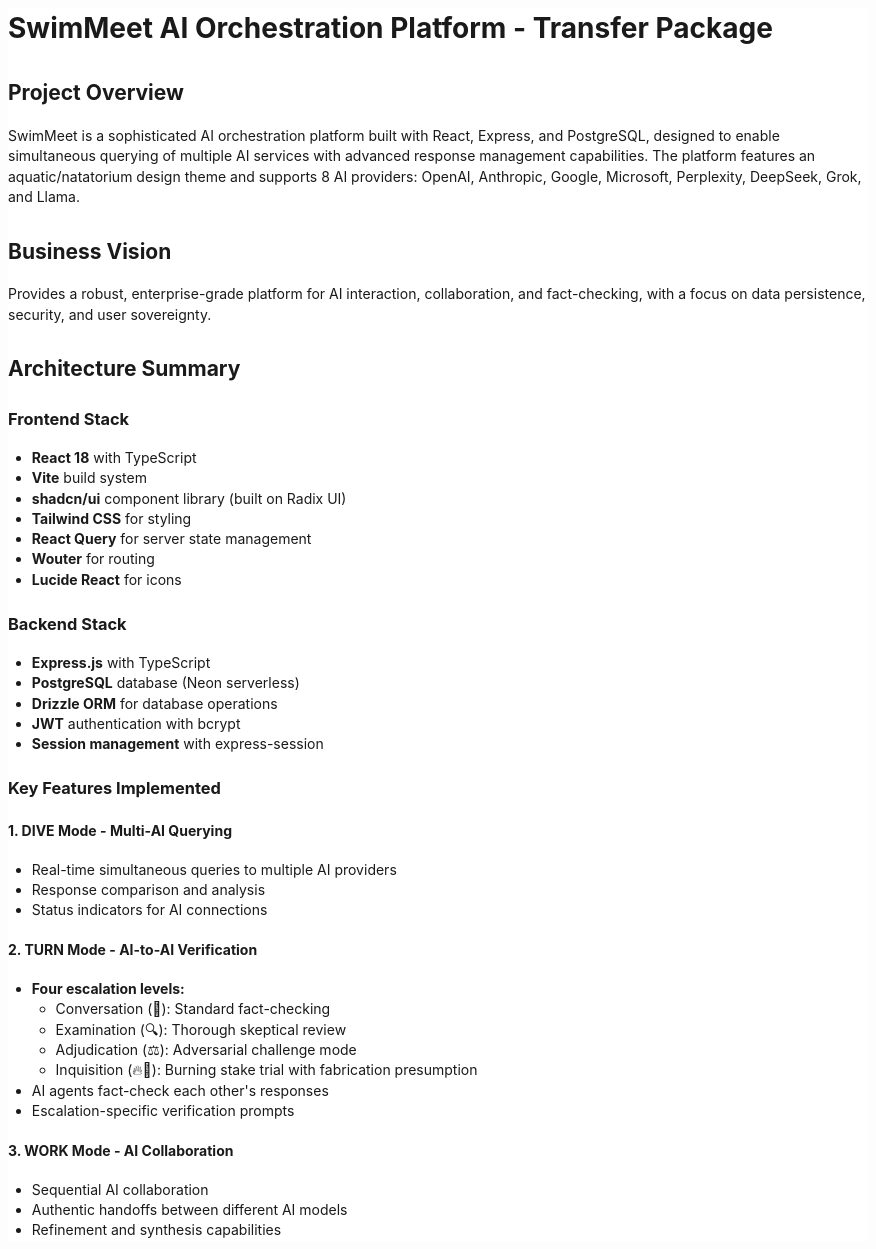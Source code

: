 # SwimMeet AI Orchestration Platform - Transfer Package

## Project Overview
SwimMeet is a sophisticated AI orchestration platform built with React, Express, and PostgreSQL, designed to enable simultaneous querying of multiple AI services with advanced response management capabilities. The platform features an aquatic/natatorium design theme and supports 8 AI providers: OpenAI, Anthropic, Google, Microsoft, Perplexity, DeepSeek, Grok, and Llama.

## Business Vision
Provides a robust, enterprise-grade platform for AI interaction, collaboration, and fact-checking, with a focus on data persistence, security, and user sovereignty.

## Architecture Summary

### Frontend Stack
- **React 18** with TypeScript
- **Vite** build system
- **shadcn/ui** component library (built on Radix UI)
- **Tailwind CSS** for styling
- **React Query** for server state management
- **Wouter** for routing
- **Lucide React** for icons

### Backend Stack
- **Express.js** with TypeScript
- **PostgreSQL** database (Neon serverless)
- **Drizzle ORM** for database operations
- **JWT** authentication with bcrypt
- **Session management** with express-session

### Key Features Implemented

#### 1. DIVE Mode - Multi-AI Querying
- Real-time simultaneous queries to multiple AI providers
- Response comparison and analysis
- Status indicators for AI connections

#### 2. TURN Mode - AI-to-AI Verification
- **Four escalation levels:**
  - Conversation (💬): Standard fact-checking
  - Examination (🔍): Thorough skeptical review
  - Adjudication (⚖️): Adversarial challenge mode
  - Inquisition (🔥🔗): Burning stake trial with fabrication presumption
- AI agents fact-check each other's responses
- Escalation-specific verification prompts

#### 3. WORK Mode - AI Collaboration
- Sequential AI collaboration
- Authentic handoffs between different AI models
- Refinement and synthesis capabilities

